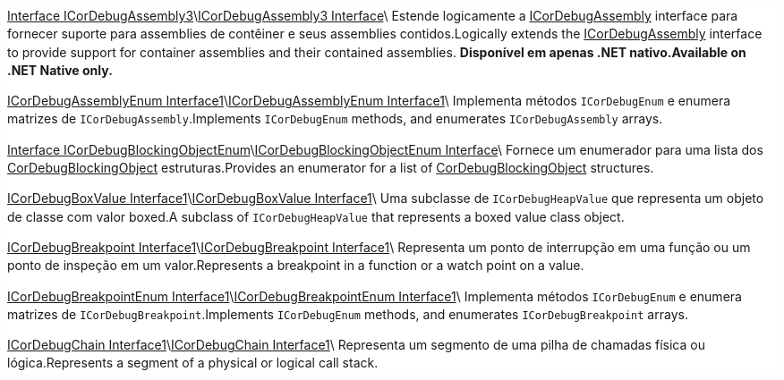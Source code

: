  <span data-ttu-id="88ebc-142">[Interface ICorDebugAssembly3](icordebugassembly3-interface.md)\\</span><span class="sxs-lookup"><span data-stu-id="88ebc-142">[ICorDebugAssembly3 Interface](icordebugassembly3-interface.md)\\</span></span>
 <span data-ttu-id="88ebc-143">Estende logicamente a [ICorDebugAssembly](icordebugassembly-interface.md) interface para fornecer suporte para assemblies de contêiner e seus assemblies contidos.</span><span class="sxs-lookup"><span data-stu-id="88ebc-143">Logically extends the [ICorDebugAssembly](icordebugassembly-interface.md) interface to provide support for container assemblies and their contained assemblies.</span></span> <span data-ttu-id="88ebc-144">**Disponível em apenas .NET nativo.**</span><span class="sxs-lookup"><span data-stu-id="88ebc-144">**Available on .NET Native only.**</span></span>  
  
 <span data-ttu-id="88ebc-145">[ICorDebugAssemblyEnum Interface1](icordebugassemblyenum-interface.md)\\</span><span class="sxs-lookup"><span data-stu-id="88ebc-145">[ICorDebugAssemblyEnum Interface1](icordebugassemblyenum-interface.md)\\</span></span>
 <span data-ttu-id="88ebc-146">Implementa métodos `ICorDebugEnum` e enumera matrizes de `ICorDebugAssembly`.</span><span class="sxs-lookup"><span data-stu-id="88ebc-146">Implements `ICorDebugEnum` methods, and enumerates `ICorDebugAssembly` arrays.</span></span>  
  
 <span data-ttu-id="88ebc-147">[Interface ICorDebugBlockingObjectEnum](icordebugblockingobjectenum-interface.md)\\</span><span class="sxs-lookup"><span data-stu-id="88ebc-147">[ICorDebugBlockingObjectEnum Interface](icordebugblockingobjectenum-interface.md)\\</span></span>
 <span data-ttu-id="88ebc-148">Fornece um enumerador para uma lista dos [CorDebugBlockingObject](cordebugblockingobject-structure.md) estruturas.</span><span class="sxs-lookup"><span data-stu-id="88ebc-148">Provides an enumerator for a list of [CorDebugBlockingObject](cordebugblockingobject-structure.md) structures.</span></span>  
  
 <span data-ttu-id="88ebc-149">[ICorDebugBoxValue Interface1](icordebugboxvalue-interface.md)\\</span><span class="sxs-lookup"><span data-stu-id="88ebc-149">[ICorDebugBoxValue Interface1](icordebugboxvalue-interface.md)\\</span></span>
 <span data-ttu-id="88ebc-150">Uma subclasse de `ICorDebugHeapValue` que representa um objeto de classe com valor boxed.</span><span class="sxs-lookup"><span data-stu-id="88ebc-150">A subclass of `ICorDebugHeapValue` that represents a boxed value class object.</span></span>  
  
 <span data-ttu-id="88ebc-151">[ICorDebugBreakpoint Interface1](icordebugbreakpoint-interface.md)\\</span><span class="sxs-lookup"><span data-stu-id="88ebc-151">[ICorDebugBreakpoint Interface1](icordebugbreakpoint-interface.md)\\</span></span>
 <span data-ttu-id="88ebc-152">Representa um ponto de interrupção em uma função ou um ponto de inspeção em um valor.</span><span class="sxs-lookup"><span data-stu-id="88ebc-152">Represents a breakpoint in a function or a watch point on a value.</span></span>  
  
 <span data-ttu-id="88ebc-153">[ICorDebugBreakpointEnum Interface1](icordebugbreakpointenum-interface.md)\\</span><span class="sxs-lookup"><span data-stu-id="88ebc-153">[ICorDebugBreakpointEnum Interface1](icordebugbreakpointenum-interface.md)\\</span></span>
 <span data-ttu-id="88ebc-154">Implementa métodos `ICorDebugEnum` e enumera matrizes de `ICorDebugBreakpoint`.</span><span class="sxs-lookup"><span data-stu-id="88ebc-154">Implements `ICorDebugEnum` methods, and enumerates `ICorDebugBreakpoint` arrays.</span></span>  
  
 <span data-ttu-id="88ebc-155">[ICorDebugChain Interface1](icordebugchain-interface.md)\\</span><span class="sxs-lookup"><span data-stu-id="88ebc-155">[ICorDebugChain Interface1](icordebugchain-interface.md)\\</span></span>
 <span data-ttu-id="88ebc-156">Representa um segmento de uma pilha de chamadas física ou lógica.</span><span class="sxs-lookup"><span data-stu-id="88ebc-156">Represents a segment of a physical or logical call stack.</span></span>  
  